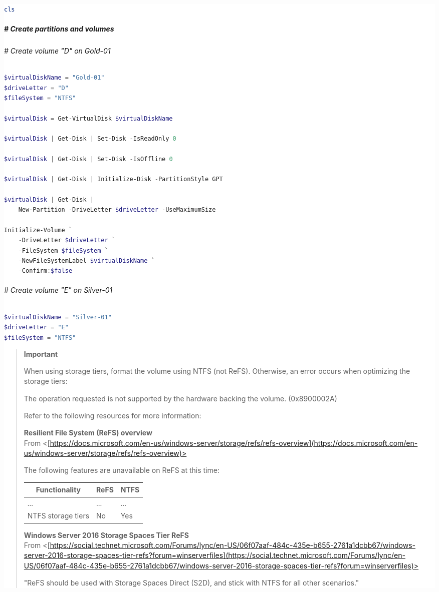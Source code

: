 ```PowerShell
cls
```

##### # Create partitions and volumes

###### # Create volume "D" on Gold-01

```PowerShell
$virtualDiskName = "Gold-01"
$driveLetter = "D"
$fileSystem = "NTFS"

$virtualDisk = Get-VirtualDisk $virtualDiskName

$virtualDisk | Get-Disk | Set-Disk -IsReadOnly 0

$virtualDisk | Get-Disk | Set-Disk -IsOffline 0

$virtualDisk | Get-Disk | Initialize-Disk -PartitionStyle GPT

$virtualDisk | Get-Disk |
    New-Partition -DriveLetter $driveLetter -UseMaximumSize

Initialize-Volume `
    -DriveLetter $driveLetter `
    -FileSystem $fileSystem `
    -NewFileSystemLabel $virtualDiskName `
    -Confirm:$false
```

###### # Create volume "E" on Silver-01

```PowerShell
$virtualDiskName = "Silver-01"
$driveLetter = "E"
$fileSystem = "NTFS"
```

> **Important**
>
> When using storage tiers, format the volume using NTFS (not ReFS). Otherwise, an error occurs when optimizing the storage tiers:
>
> The operation requested is not supported by the hardware backing the volume. (0x8900002A)
>
> Refer to the following resources for more information:
>
> **Resilient File System (ReFS) overview**\
> From <[https://docs.microsoft.com/en-us/windows-server/storage/refs/refs-overview](https://docs.microsoft.com/en-us/windows-server/storage/refs/refs-overview)>
>
> The following features are unavailable on ReFS at this time:
>
> | **Functionality**  | **ReFS** | **NTFS** |
> | ------------------ | -------- | -------- |
> | ...                | ...      | ...      |
> | NTFS storage tiers | No       | Yes      |
>
> **Windows Server 2016 Storage Spaces Tier ReFS**\
> From <[https://social.technet.microsoft.com/Forums/lync/en-US/06f07aaf-484c-435e-b655-2761a1dcbb67/windows-server-2016-storage-spaces-tier-refs?forum=winserverfiles](https://social.technet.microsoft.com/Forums/lync/en-US/06f07aaf-484c-435e-b655-2761a1dcbb67/windows-server-2016-storage-spaces-tier-refs?forum=winserverfiles)>
>
> "ReFS should be used with Storage Spaces Direct (S2D), and stick with NTFS for all other scenarios."